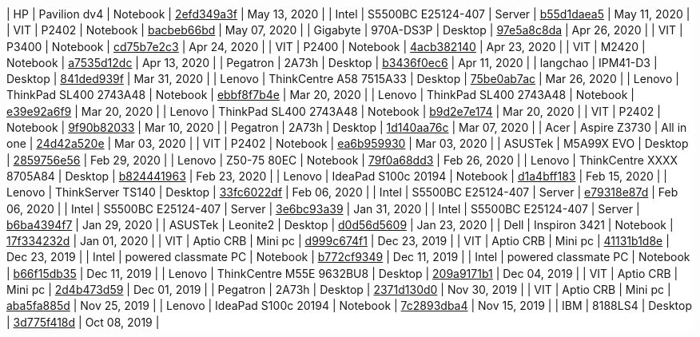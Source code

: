| HP            | Pavilion dv4                | Notebook    | [2efd349a3f](https://linux-hardware.org/?probe=2efd349a3f) | May 13, 2020 |
| Intel         | S5500BC E25124-407          | Server      | [b55d1daea5](https://linux-hardware.org/?probe=b55d1daea5) | May 11, 2020 |
| VIT           | P2402                       | Notebook    | [bacbeb66bd](https://linux-hardware.org/?probe=bacbeb66bd) | May 07, 2020 |
| Gigabyte      | 970A-DS3P                   | Desktop     | [97e5a8c8da](https://linux-hardware.org/?probe=97e5a8c8da) | Apr 26, 2020 |
| VIT           | P3400                       | Notebook    | [cd75b7e2c3](https://linux-hardware.org/?probe=cd75b7e2c3) | Apr 24, 2020 |
| VIT           | P2400                       | Notebook    | [4acb382140](https://linux-hardware.org/?probe=4acb382140) | Apr 23, 2020 |
| VIT           | M2420                       | Notebook    | [a7535d12dc](https://linux-hardware.org/?probe=a7535d12dc) | Apr 13, 2020 |
| Pegatron      | 2A73h                       | Desktop     | [b3436f0ec6](https://linux-hardware.org/?probe=b3436f0ec6) | Apr 11, 2020 |
| langchao      | IPM41-D3                    | Desktop     | [841ded939f](https://linux-hardware.org/?probe=841ded939f) | Mar 31, 2020 |
| Lenovo        | ThinkCentre A58 7515A33     | Desktop     | [75be0ab7ac](https://linux-hardware.org/?probe=75be0ab7ac) | Mar 26, 2020 |
| Lenovo        | ThinkPad SL400 2743A48      | Notebook    | [ebbf8f7b4e](https://linux-hardware.org/?probe=ebbf8f7b4e) | Mar 20, 2020 |
| Lenovo        | ThinkPad SL400 2743A48      | Notebook    | [e39e92a6f9](https://linux-hardware.org/?probe=e39e92a6f9) | Mar 20, 2020 |
| Lenovo        | ThinkPad SL400 2743A48      | Notebook    | [b9d2e7e174](https://linux-hardware.org/?probe=b9d2e7e174) | Mar 20, 2020 |
| VIT           | P2402                       | Notebook    | [9f90b82033](https://linux-hardware.org/?probe=9f90b82033) | Mar 10, 2020 |
| Pegatron      | 2A73h                       | Desktop     | [1d140aa76c](https://linux-hardware.org/?probe=1d140aa76c) | Mar 07, 2020 |
| Acer          | Aspire Z3730                | All in one  | [24d42a520e](https://linux-hardware.org/?probe=24d42a520e) | Mar 03, 2020 |
| VIT           | P2402                       | Notebook    | [ea6b959930](https://linux-hardware.org/?probe=ea6b959930) | Mar 03, 2020 |
| ASUSTek       | M5A99X EVO                  | Desktop     | [2859756e56](https://linux-hardware.org/?probe=2859756e56) | Feb 29, 2020 |
| Lenovo        | Z50-75 80EC                 | Notebook    | [79f0a68dd3](https://linux-hardware.org/?probe=79f0a68dd3) | Feb 26, 2020 |
| Lenovo        | ThinkCentre XXXX 8705A84    | Desktop     | [b824441963](https://linux-hardware.org/?probe=b824441963) | Feb 23, 2020 |
| Lenovo        | IdeaPad S100c 20194         | Notebook    | [d1a4bff183](https://linux-hardware.org/?probe=d1a4bff183) | Feb 15, 2020 |
| Lenovo        | ThinkServer TS140           | Desktop     | [33fc6022df](https://linux-hardware.org/?probe=33fc6022df) | Feb 06, 2020 |
| Intel         | S5500BC E25124-407          | Server      | [e79318e87d](https://linux-hardware.org/?probe=e79318e87d) | Feb 06, 2020 |
| Intel         | S5500BC E25124-407          | Server      | [3e6bc93a39](https://linux-hardware.org/?probe=3e6bc93a39) | Jan 31, 2020 |
| Intel         | S5500BC E25124-407          | Server      | [b6ba4394f7](https://linux-hardware.org/?probe=b6ba4394f7) | Jan 29, 2020 |
| ASUSTek       | Leonite2                    | Desktop     | [d0d56d5609](https://linux-hardware.org/?probe=d0d56d5609) | Jan 23, 2020 |
| Dell          | Inspiron 3421               | Notebook    | [17f334232d](https://linux-hardware.org/?probe=17f334232d) | Jan 01, 2020 |
| VIT           | Aptio CRB                   | Mini pc     | [d999c674f1](https://linux-hardware.org/?probe=d999c674f1) | Dec 23, 2019 |
| VIT           | Aptio CRB                   | Mini pc     | [41131b1d8e](https://linux-hardware.org/?probe=41131b1d8e) | Dec 23, 2019 |
| Intel         | powered classmate PC        | Notebook    | [b772cf9349](https://linux-hardware.org/?probe=b772cf9349) | Dec 11, 2019 |
| Intel         | powered classmate PC        | Notebook    | [b66f15db35](https://linux-hardware.org/?probe=b66f15db35) | Dec 11, 2019 |
| Lenovo        | ThinkCentre M55E 9632BU8    | Desktop     | [209a9171b1](https://linux-hardware.org/?probe=209a9171b1) | Dec 04, 2019 |
| VIT           | Aptio CRB                   | Mini pc     | [2d4b473d59](https://linux-hardware.org/?probe=2d4b473d59) | Dec 01, 2019 |
| Pegatron      | 2A73h                       | Desktop     | [2371d130d0](https://linux-hardware.org/?probe=2371d130d0) | Nov 30, 2019 |
| VIT           | Aptio CRB                   | Mini pc     | [aba5fa885d](https://linux-hardware.org/?probe=aba5fa885d) | Nov 25, 2019 |
| Lenovo        | IdeaPad S100c 20194         | Notebook    | [7c2893dba4](https://linux-hardware.org/?probe=7c2893dba4) | Nov 15, 2019 |
| IBM           | 8188LS4                     | Desktop     | [3d775f418d](https://linux-hardware.org/?probe=3d775f418d) | Oct 08, 2019 |